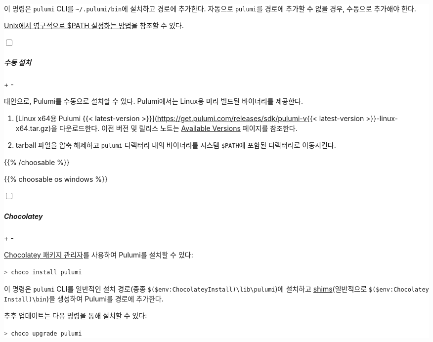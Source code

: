 이 명령은 `pulumi` CLI를 `~/.pulumi/bin`에 설치하고 경로에 추가한다. 자동으로 `pulumi`를 경로에 추가할 수 없을 경우, 수동으로 추가해야 한다.

[Unix에서 영구적으로 $PATH 설정하는 방법](https://stackoverflow.com/questions/14637979/how-to-permanently-set-path-on-linux-unix)을 참조할 수 있다.

</div>
</div>

<div class="accordion-item text-2xl py-3 border-t-2 border-b-2">
<input type="checkbox" class="absolute hidden" id="linux-manual-installation" />
<label for="linux-manual-installation" class="accordion-label">
<h5 class="mt-2 w-2/3">수동 설치</h5>
<div class="flex flex-grow justify-end items-center">
<span class="closed-accordion">+</span>
<span class="open-accordion hidden">-</span>
</div>
</label>
<div class="accordion-item-body-no-animation text-base">

대안으로, Pulumi를 수동으로 설치할 수 있다. Pulumi에서는 Linux용 미리 빌드된 바이너리를 제공한다.

1. [Linux x64용 Pulumi {{< latest-version >}}](https://get.pulumi.com/releases/sdk/pulumi-v{{< latest-version >}}-linux-x64.tar.gz)을 다운로드한다. 이전 버전 및 릴리스 노트는 [Available Versions](/docs/install/versions/) 페이지를 참조한다.

1. tarball 파일을 압축 해제하고 `pulumi` 디렉터리 내의 바이너리를 시스템 `$PATH`에 포함된 디렉터리로 이동시킨다.

</div>
</div>

{{% /choosable %}}

{{% choosable os windows %}}

<div class="accordion-item text-2xl py-3 border-t-2">
<input type="checkbox" class="absolute hidden" id="windows-chocolatey" />
<label for="windows-chocolatey" class="accordion-label">
<h5 class="mt-2 w-2/3">Chocolatey</h5>
<div class="flex flex-grow justify-end items-center">
<span class="closed-accordion">+</span>
<span class="open-accordion hidden">-</span>
</div>
</label>
<div class="accordion-item-body-no-animation text-base">

[Chocolatey 패키지 관리자](https://chocolatey.org)를 사용하여 Pulumi를 설치할 수 있다:

```powershell
> choco install pulumi
```

이 명령은 `pulumi` CLI를 일반적인 설치 경로(종종 `$($env:ChocolateyInstall)\lib\pulumi`)에 설치하고 [shims](https://docs.chocolatey.org/en-us/features/shim)(일반적으로 `$($env:ChocolateyInstall)\bin`)을 생성하여 Pulumi를 경로에 추가한다.

추후 업데이트는 다음 명령을 통해 설치할 수 있다:

```powershell
> choco upgrade pulumi
```
